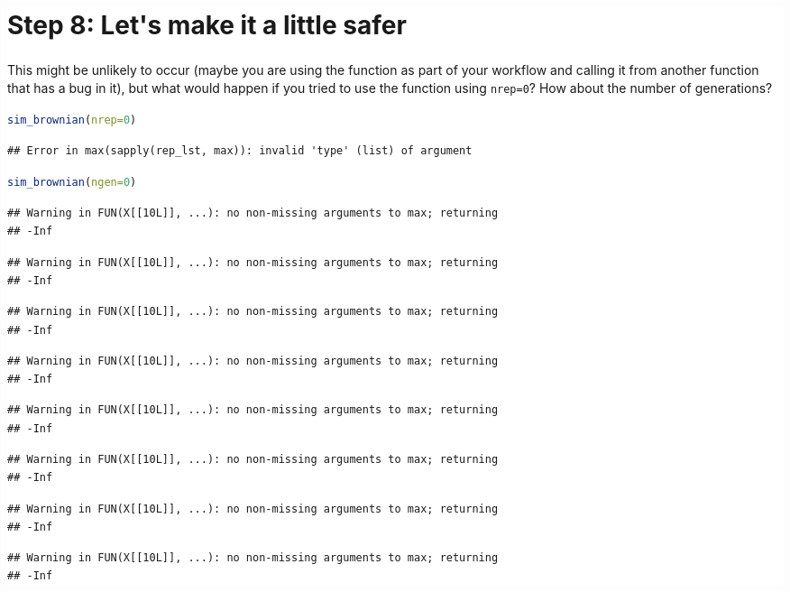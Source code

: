 # Step 8: Let's make it a little safer

This might be unlikely to occur (maybe you are using the function as part of
your workflow and calling it from another function that has a bug in it), but
what would happen if you tried to use the function using `nrep=0`? How about the
number of generations?


```r
sim_brownian(nrep=0)
```

```
## Error in max(sapply(rep_lst, max)): invalid 'type' (list) of argument
```

```r
sim_brownian(ngen=0)
```

```
## Warning in FUN(X[[10L]], ...): no non-missing arguments to max; returning
## -Inf
```

```
## Warning in FUN(X[[10L]], ...): no non-missing arguments to max; returning
## -Inf
```

```
## Warning in FUN(X[[10L]], ...): no non-missing arguments to max; returning
## -Inf
```

```
## Warning in FUN(X[[10L]], ...): no non-missing arguments to max; returning
## -Inf
```

```
## Warning in FUN(X[[10L]], ...): no non-missing arguments to max; returning
## -Inf
```

```
## Warning in FUN(X[[10L]], ...): no non-missing arguments to max; returning
## -Inf
```

```
## Warning in FUN(X[[10L]], ...): no non-missing arguments to max; returning
## -Inf
```

```
## Warning in FUN(X[[10L]], ...): no non-missing arguments to max; returning
## -Inf
```
